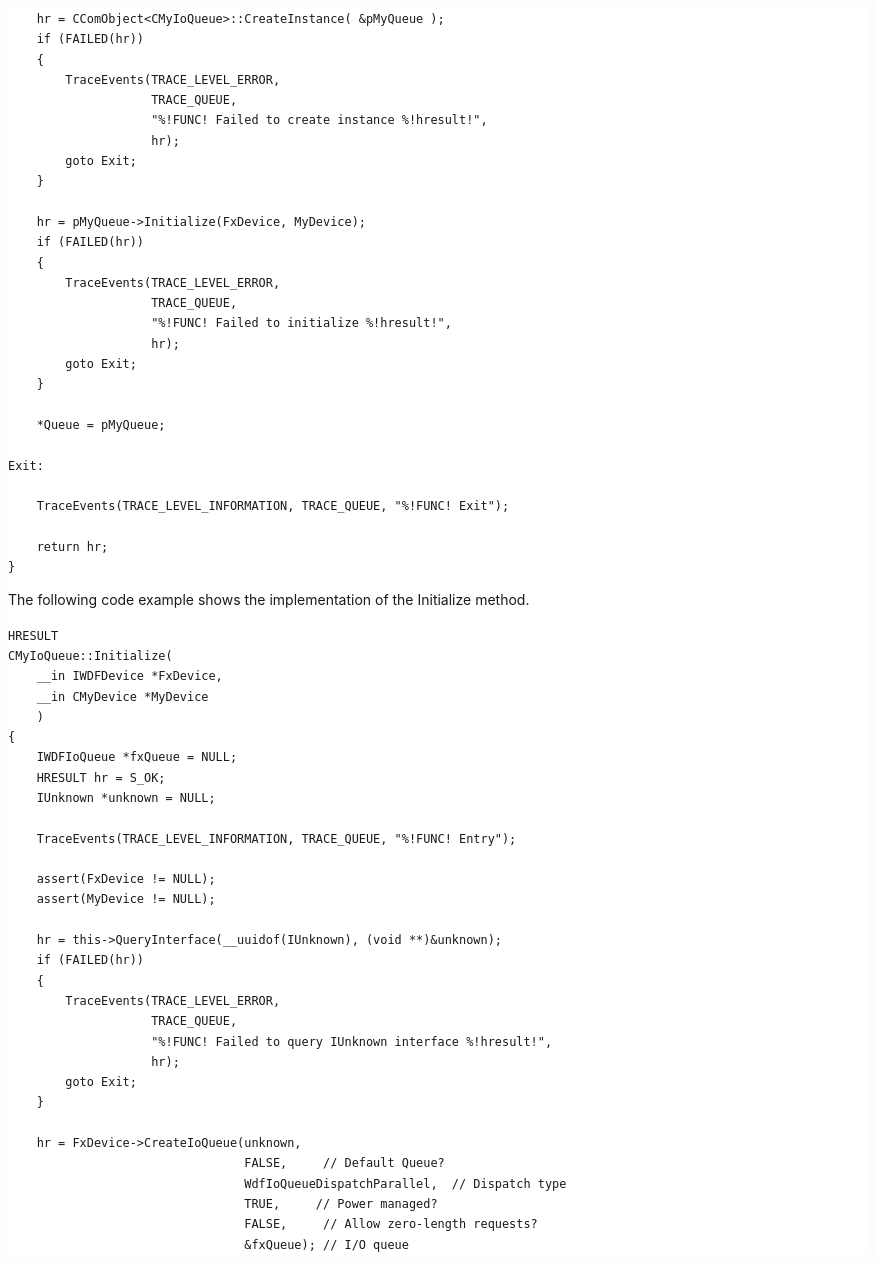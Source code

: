 ```ManagedCPlusPlus
    hr = CComObject<CMyIoQueue>::CreateInstance( &pMyQueue );
    if (FAILED(hr))
    {
        TraceEvents(TRACE_LEVEL_ERROR,
                    TRACE_QUEUE,
                    "%!FUNC! Failed to create instance %!hresult!",
                    hr);
        goto Exit;
    }

    hr = pMyQueue->Initialize(FxDevice, MyDevice);
    if (FAILED(hr))
    {
        TraceEvents(TRACE_LEVEL_ERROR,
                    TRACE_QUEUE,
                    "%!FUNC! Failed to initialize %!hresult!",
                    hr);
        goto Exit;
    }

    *Queue = pMyQueue;

Exit:

    TraceEvents(TRACE_LEVEL_INFORMATION, TRACE_QUEUE, "%!FUNC! Exit");

    return hr;
}
```

The following code example shows the implementation of the Initialize method.

```ManagedCPlusPlus
HRESULT
CMyIoQueue::Initialize(
    __in IWDFDevice *FxDevice,
    __in CMyDevice *MyDevice
    )
{
    IWDFIoQueue *fxQueue = NULL;
    HRESULT hr = S_OK;
    IUnknown *unknown = NULL;

    TraceEvents(TRACE_LEVEL_INFORMATION, TRACE_QUEUE, "%!FUNC! Entry");

    assert(FxDevice != NULL);
    assert(MyDevice != NULL);

    hr = this->QueryInterface(__uuidof(IUnknown), (void **)&unknown);
    if (FAILED(hr))
    {
        TraceEvents(TRACE_LEVEL_ERROR,
                    TRACE_QUEUE,
                    "%!FUNC! Failed to query IUnknown interface %!hresult!",
                    hr);
        goto Exit;
    }

    hr = FxDevice->CreateIoQueue(unknown,
                                 FALSE,     // Default Queue?
                                 WdfIoQueueDispatchParallel,  // Dispatch type
                                 TRUE,     // Power managed?
                                 FALSE,     // Allow zero-length requests?
                                 &fxQueue); // I/O queue
```